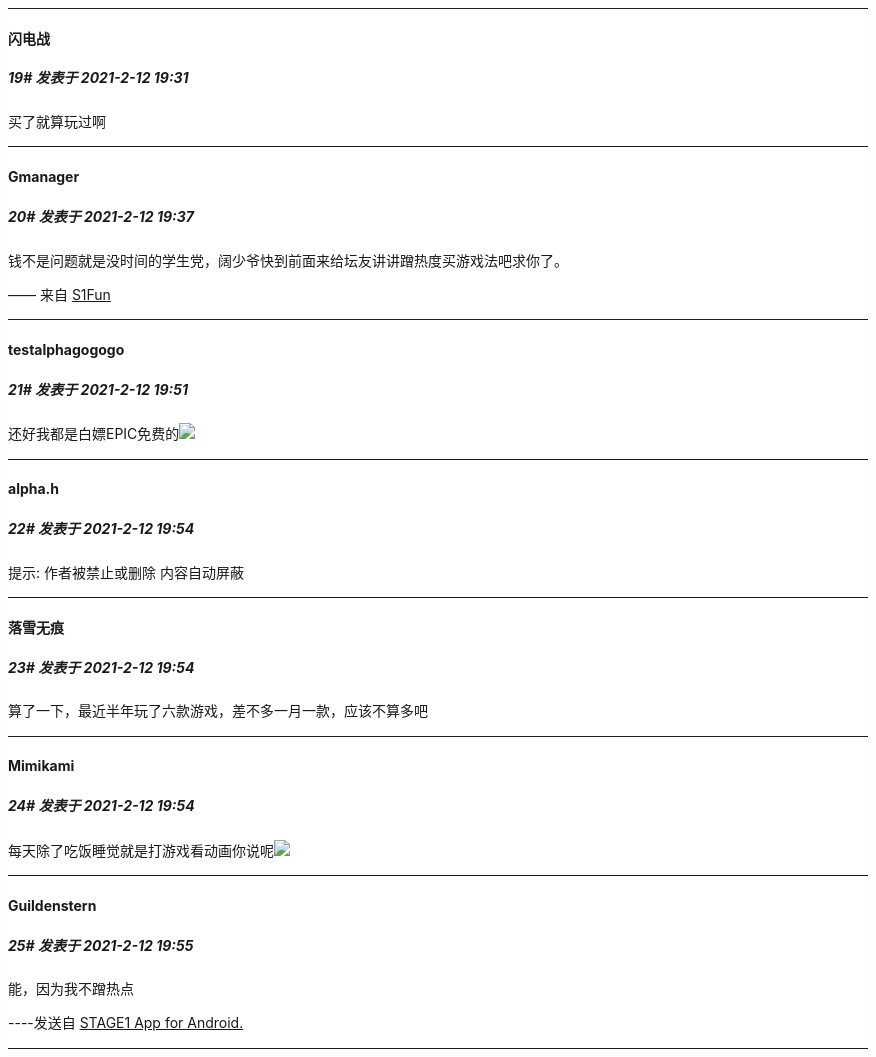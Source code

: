 *****

####  闪电战  
##### 19#       发表于 2021-2-12 19:31

买了就算玩过啊

*****

####  Gmanager  
##### 20#       发表于 2021-2-12 19:37

钱不是问题就是没时间的学生党，阔少爷快到前面来给坛友讲讲蹭热度买游戏法吧求你了。

—— 来自 [S1Fun](https://s1fun.koalcat.com)

*****

####  testalphagogogo  
##### 21#       发表于 2021-2-12 19:51

还好我都是白嫖EPIC免费的<img src="https://static.saraba1st.com/image/smiley/face2017/186.png" referrerpolicy="no-referrer">

*****

####  alpha.h  
##### 22#       发表于 2021-2-12 19:54

提示: 作者被禁止或删除 内容自动屏蔽

*****

####  落雪无痕  
##### 23#       发表于 2021-2-12 19:54

算了一下，最近半年玩了六款游戏，差不多一月一款，应该不算多吧

*****

####  Mimikami  
##### 24#       发表于 2021-2-12 19:54

每天除了吃饭睡觉就是打游戏看动画你说呢<img src="https://static.saraba1st.com/image/smiley/face2017/053.png" referrerpolicy="no-referrer">

*****

####  Guildenstern  
##### 25#       发表于 2021-2-12 19:55

能，因为我不蹭热点

----发送自 [STAGE1 App for Android.](http://stage1.5j4m.com/?1.37)

*****
